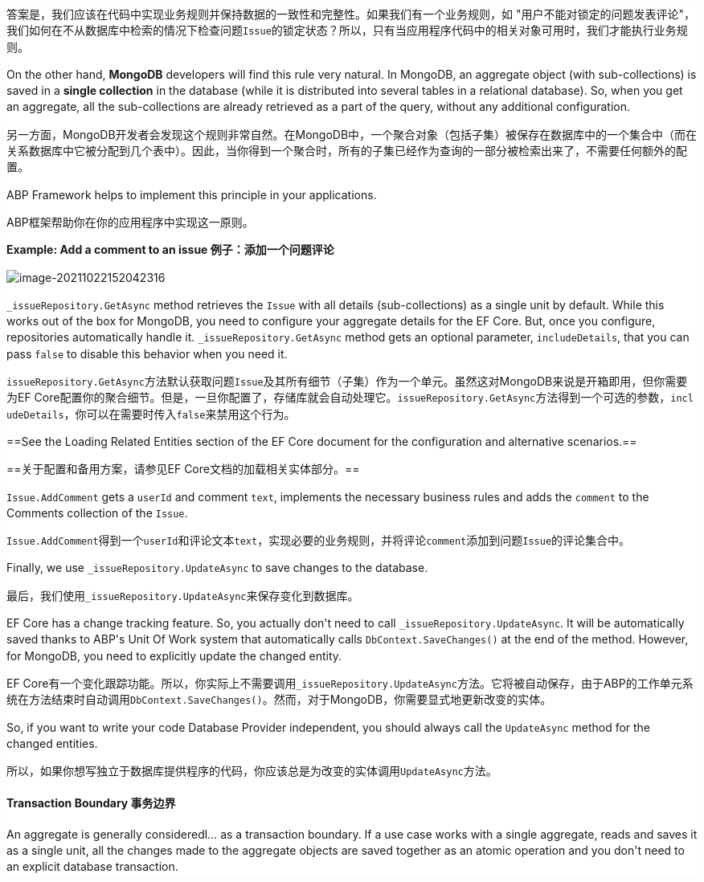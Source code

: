 答案是，我们应该在代码中实现业务规则并保持数据的一致性和完整性。如果我们有一个业务规则，如 "用户不能对锁定的问题发表评论"，我们如何在不从数据库中检索的情况下检查问题`Issue`的锁定状态？所以，只有当应用程序代码中的相关对象可用时，我们才能执行业务规则。

On the other hand, **MongoDB** developers will find this rule very natural. In MongoDB, an aggregate object (with sub-collections) is saved in a **single collection** in the database (while it is distributed into several tables in a relational database). So, when you get an aggregate, all the sub-collections are already retrieved as a part of the query, without any additional configuration.

另一方面，MongoDB开发者会发现这个规则非常自然。在MongoDB中，一个聚合对象（包括子集）被保存在数据库中的一个集合中（而在关系数据库中它被分配到几个表中）。因此，当你得到一个聚合时，所有的子集已经作为查询的一部分被检索出来了，不需要任何额外的配置。

ABP Framework helps to implement this principle in your applications.

ABP框架帮助你在你的应用程序中实现这一原则。

**Example: Add a comment to an issue 例子：添加一个问题评论**

![image-20211022152042316](C:\Users\Administrator\AppData\Roaming\Typora\typora-user-images\image-20211022152042316.png)

`_issueRepository.GetAsync` method retrieves the `Issue` with all details (sub-collections) as a single unit by default. While this works out of the box for MongoDB, you need to configure your aggregate details for the EF Core. But, once you configure, repositories automatically handle it. `_issueRepository.GetAsync` method gets an optional parameter, `includeDetails`, that you can pass `false` to disable this behavior when you need it.

`issueRepository.GetAsync`方法默认获取问题`Issue`及其所有细节（子集）作为一个单元。虽然这对MongoDB来说是开箱即用，但你需要为EF Core配置你的聚合细节。但是，一旦你配置了，存储库就会自动处理它。`issueRepository.GetAsync`方法得到一个可选的参数，`includeDetails`，你可以在需要时传入`false`来禁用这个行为。

==See the Loading Related Entities section of the EF Core document for the configuration and alternative scenarios.==

==关于配置和备用方案，请参见EF Core文档的加载相关实体部分。==

`Issue.AddComment` gets a `userId` and comment `text`, implements the necessary business rules and adds the `comment` to the Comments collection of the `Issue`.

`Issue.AddComment`得到一个`userId`和评论文本`text`，实现必要的业务规则，并将评论`comment`添加到问题`Issue`的评论集合中。

Finally, we use `_issueRepository.UpdateAsync` to save changes to the database.

最后，我们使用`_issueRepository.UpdateAsync`来保存变化到数据库。

EF Core has a change tracking feature. So, you actually don't need to call `_issueRepository.UpdateAsync`. It will be automatically saved thanks to ABP's Unit Of Work system that automatically calls `DbContext.SaveChanges()` at the end of the method. However, for MongoDB, you need to explicitly update the changed entity.

EF Core有一个变化跟踪功能。所以，你实际上不需要调用`_issueRepository.UpdateAsync`方法。它将被自动保存，由于ABP的工作单元系统在方法结束时自动调用`DbContext.SaveChanges()`。然而，对于MongoDB，你需要显式地更新改变的实体。

So, if you want to write your code Database Provider independent, you should always call the `UpdateAsync` method for the changed entities.

所以，如果你想写独立于数据库提供程序的代码，你应该总是为改变的实体调用`UpdateAsync`方法。

#### Transaction Boundary 事务边界

An aggregate is generally consideredl… as a transaction boundary. If a use case works with a single aggregate, reads and saves it as a single unit, all the changes made to the aggregate objects are saved together as an atomic operation and you don't need to an explicit database transaction.

